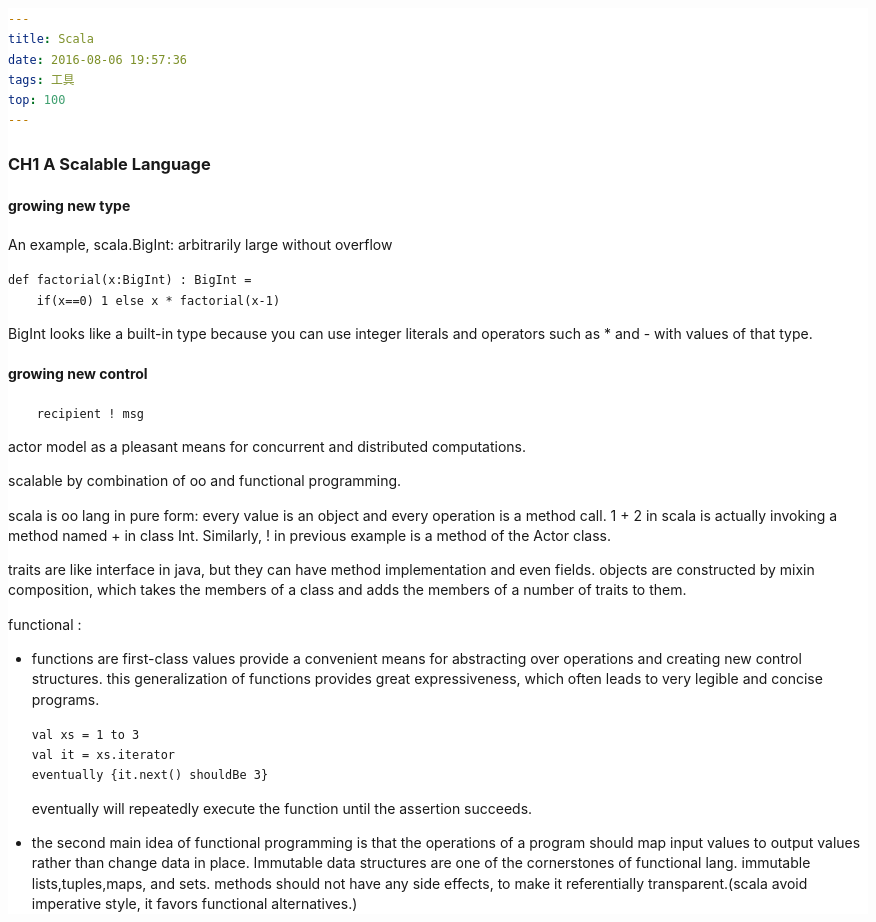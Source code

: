 ```yaml
---
title: Scala
date: 2016-08-06 19:57:36
tags: 工具
top: 100
---
```


### CH1 A Scalable Language

 #### growing new type
 

An example, scala.BigInt: arbitrarily large without overflow 
```
def factorial(x:BigInt) : BigInt =
	if(x==0) 1 else x * factorial(x-1)
```
BigInt looks like a built-in type because you can use integer literals and operators such as * and - with values of that type.

 #### growing new control
```
	recipient ! msg
```
actor model as a pleasant means for concurrent and distributed computations.

scalable by combination of oo and functional programming.

scala is oo lang in pure form: every value is an object and every operation is a method call.
1 + 2 in scala is actually invoking a method named + in class Int. Similarly, ! in previous example is a method of the Actor class.

traits are like interface in java, but they can have method implementation and even fields. 
objects are constructed by mixin composition, which takes the members of a class and adds the members of a number of traits to them.

functional : 
 * functions are first-class values provide a convenient means for abstracting over operations and creating new control structures. this generalization of functions provides great expressiveness, which often leads to very legible and concise programs.

	```
	val xs = 1 to 3
	val it = xs.iterator
	eventually {it.next() shouldBe 3}
	```
	eventually will repeatedly execute the function until the assertion succeeds.
 * the second main idea of functional programming is that the operations of a program should map input values to output values rather than change data in place.
 	Immutable data structures are one of the cornerstones of functional lang. immutable lists,tuples,maps, and sets.
 	methods should not have any side effects, to make it referentially transparent.(scala avoid imperative style, it favors functional alternatives.)
